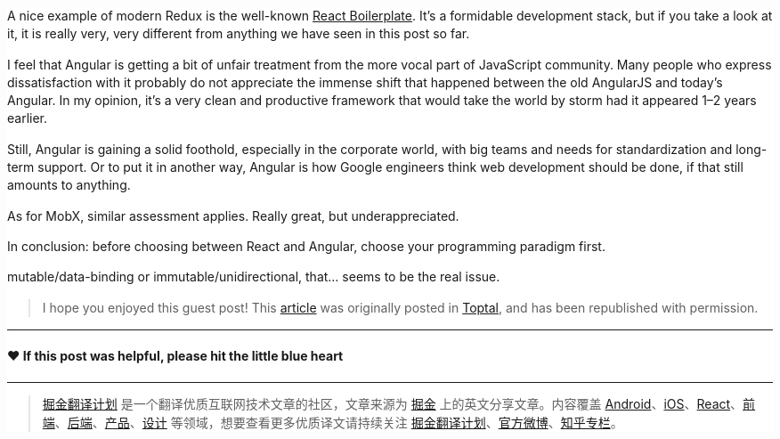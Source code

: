 A nice example of modern Redux is the well-known [React Boilerplate](https://github.com/react-boilerplate/react-boilerplate). It’s a formidable development stack, but if you take a look at it, it is really very, very different from anything we have seen in this post so far.

I feel that Angular is getting a bit of unfair treatment from the more vocal part of JavaScript community. Many people who express dissatisfaction with it probably do not appreciate the immense shift that happened between the old AngularJS and today’s Angular. In my opinion, it’s a very clean and productive framework that would take the world by storm had it appeared 1–2 years earlier.

Still, Angular is gaining a solid foothold, especially in the corporate world, with big teams and needs for standardization and long-term support. Or to put it in another way, Angular is how Google engineers think web development should be done, if that still amounts to anything.

As for MobX, similar assessment applies. Really great, but underappreciated.

In conclusion: before choosing between React and Angular, choose your programming paradigm first.

mutable/data-binding or immutable/unidirectional, that… seems to be the real issue.

> I hope you enjoyed this guest post! This [article](https://www.toptal.com/front-end/angular-vs-react-for-web-development) was originally posted in [Toptal](https://www.toptal.com/front-end/), and has been republished with permission.

---

#### ❤ If this post was helpful, please hit the little blue heart


  ---

  > [掘金翻译计划](https://github.com/xitu/gold-miner) 是一个翻译优质互联网技术文章的社区，文章来源为 [掘金](https://juejin.im) 上的英文分享文章。内容覆盖 [Android](https://github.com/xitu/gold-miner#android)、[iOS](https://github.com/xitu/gold-miner#ios)、[React](https://github.com/xitu/gold-miner#react)、[前端](https://github.com/xitu/gold-miner#前端)、[后端](https://github.com/xitu/gold-miner#后端)、[产品](https://github.com/xitu/gold-miner#产品)、[设计](https://github.com/xitu/gold-miner#设计) 等领域，想要查看更多优质译文请持续关注 [掘金翻译计划](https://github.com/xitu/gold-miner)、[官方微博](http://weibo.com/juejinfanyi)、[知乎专栏](https://zhuanlan.zhihu.com/juejinfanyi)。
  